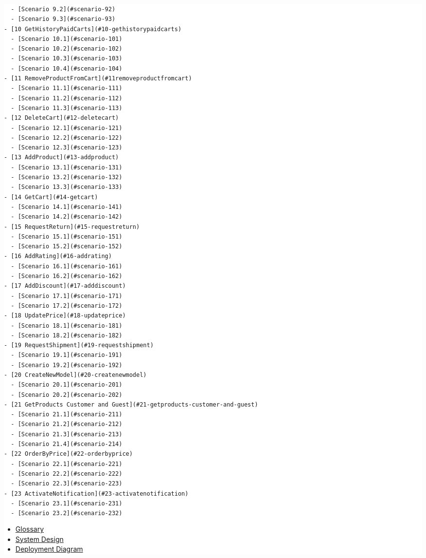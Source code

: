       - [Scenario 9.2](#scenario-92)
      - [Scenario 9.3](#scenario-93)
    - [10 GetHistoryPaidCarts](#10-gethistorypaidcarts)
      - [Scenario 10.1](#scenario-101)
      - [Scenario 10.2](#scenario-102)
      - [Scenario 10.3](#scenario-103)
      - [Scenario 10.4](#scenario-104)
    - [11 RemoveProductFromCart](#11removeproductfromcart)
      - [Scenario 11.1](#scenario-111)
      - [Scenario 11.2](#scenario-112)
      - [Scenario 11.3](#scenario-113)
    - [12 DeleteCart](#12-deletecart)
      - [Scenario 12.1](#scenario-121)
      - [Scenario 12.2](#scenario-122)
      - [Scenario 12.3](#scenario-123)
    - [13 AddProduct](#13-addproduct)
      - [Scenario 13.1](#scenario-131)
      - [Scenario 13.2](#scenario-132)
      - [Scenario 13.3](#scenario-133)
    - [14 GetCart](#14-getcart)
      - [Scenario 14.1](#scenario-141)
      - [Scenario 14.2](#scenario-142)
    - [15 RequestReturn](#15-requestreturn)
      - [Scenario 15.1](#scenario-151)
      - [Scenario 15.2](#scenario-152)
    - [16 AddRating](#16-addrating)
      - [Scenario 16.1](#scenario-161)
      - [Scenario 16.2](#scenario-162)
    - [17 AddDiscount](#17-adddiscount)
      - [Scenario 17.1](#scenario-171)
      - [Scenario 17.2](#scenario-172)
    - [18 UpdatePrice](#18-updateprice)
      - [Scenario 18.1](#scenario-181)
      - [Scenario 18.2](#scenario-182)
    - [19 RequestShipment](#19-requestshipment)
      - [Scenario 19.1](#scenario-191)
      - [Scenario 19.2](#scenario-192)
    - [20 CreateNewModel](#20-createnewmodel)
      - [Scenario 20.1](#scenario-201)
      - [Scenario 20.2](#scenario-202)
    - [21 GetProducts Customer and Guest](#21-getproducts-customer-and-guest)
      - [Scenario 21.1](#scenario-211)
      - [Scenario 21.2](#scenario-212)
      - [Scenario 21.3](#scenario-213)
      - [Scenario 21.4](#scenario-214)
    - [22 OrderByPrice](#22-orderbyprice)
      - [Scenario 22.1](#scenario-221)
      - [Scenario 22.2](#scenario-222)
      - [Scenario 22.3](#scenario-223)
    - [23 ActivateNotification](#23-activatenotification)
      - [Scenario 23.1](#scenario-231)
      - [Scenario 23.2](#scenario-232)
- [Glossary](#glossary)
- [System Design](#system-design)
- [Deployment Diagram](#deployment-diagram)
